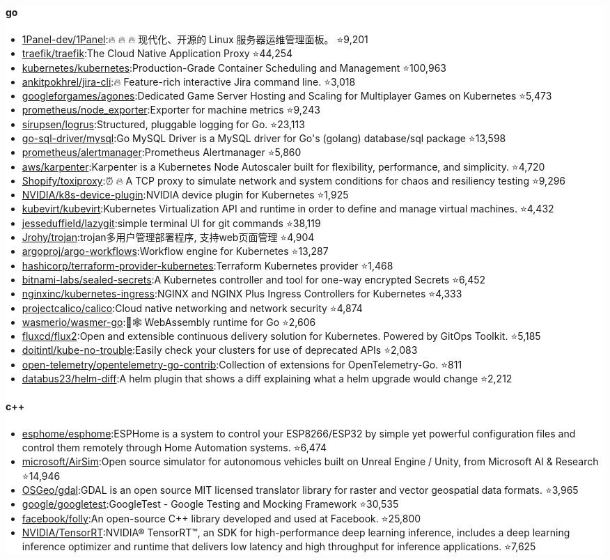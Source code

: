 #### go
* [1Panel-dev/1Panel](https://github.com/1Panel-dev/1Panel):🔥 🔥 🔥 现代化、开源的 Linux 服务器运维管理面板。 ⭐9,201
* [traefik/traefik](https://github.com/traefik/traefik):The Cloud Native Application Proxy ⭐44,254
* [kubernetes/kubernetes](https://github.com/kubernetes/kubernetes):Production-Grade Container Scheduling and Management ⭐100,963
* [ankitpokhrel/jira-cli](https://github.com/ankitpokhrel/jira-cli):🔥 Feature-rich interactive Jira command line. ⭐3,018
* [googleforgames/agones](https://github.com/googleforgames/agones):Dedicated Game Server Hosting and Scaling for Multiplayer Games on Kubernetes ⭐5,473
* [prometheus/node_exporter](https://github.com/prometheus/node_exporter):Exporter for machine metrics ⭐9,243
* [sirupsen/logrus](https://github.com/sirupsen/logrus):Structured, pluggable logging for Go. ⭐23,113
* [go-sql-driver/mysql](https://github.com/go-sql-driver/mysql):Go MySQL Driver is a MySQL driver for Go's (golang) database/sql package ⭐13,598
* [prometheus/alertmanager](https://github.com/prometheus/alertmanager):Prometheus Alertmanager ⭐5,860
* [aws/karpenter](https://github.com/aws/karpenter):Karpenter is a Kubernetes Node Autoscaler built for flexibility, performance, and simplicity. ⭐4,720
* [Shopify/toxiproxy](https://github.com/Shopify/toxiproxy):⏰ 🔥 A TCP proxy to simulate network and system conditions for chaos and resiliency testing ⭐9,296
* [NVIDIA/k8s-device-plugin](https://github.com/NVIDIA/k8s-device-plugin):NVIDIA device plugin for Kubernetes ⭐1,925
* [kubevirt/kubevirt](https://github.com/kubevirt/kubevirt):Kubernetes Virtualization API and runtime in order to define and manage virtual machines. ⭐4,432
* [jesseduffield/lazygit](https://github.com/jesseduffield/lazygit):simple terminal UI for git commands ⭐38,119
* [Jrohy/trojan](https://github.com/Jrohy/trojan):trojan多用户管理部署程序, 支持web页面管理 ⭐4,904
* [argoproj/argo-workflows](https://github.com/argoproj/argo-workflows):Workflow engine for Kubernetes ⭐13,287
* [hashicorp/terraform-provider-kubernetes](https://github.com/hashicorp/terraform-provider-kubernetes):Terraform Kubernetes provider ⭐1,468
* [bitnami-labs/sealed-secrets](https://github.com/bitnami-labs/sealed-secrets):A Kubernetes controller and tool for one-way encrypted Secrets ⭐6,452
* [nginxinc/kubernetes-ingress](https://github.com/nginxinc/kubernetes-ingress):NGINX and NGINX Plus Ingress Controllers for Kubernetes ⭐4,333
* [projectcalico/calico](https://github.com/projectcalico/calico):Cloud native networking and network security ⭐4,874
* [wasmerio/wasmer-go](https://github.com/wasmerio/wasmer-go):🐹🕸️ WebAssembly runtime for Go ⭐2,606
* [fluxcd/flux2](https://github.com/fluxcd/flux2):Open and extensible continuous delivery solution for Kubernetes. Powered by GitOps Toolkit. ⭐5,185
* [doitintl/kube-no-trouble](https://github.com/doitintl/kube-no-trouble):Easily check your clusters for use of deprecated APIs ⭐2,083
* [open-telemetry/opentelemetry-go-contrib](https://github.com/open-telemetry/opentelemetry-go-contrib):Collection of extensions for OpenTelemetry-Go. ⭐811
* [databus23/helm-diff](https://github.com/databus23/helm-diff):A helm plugin that shows a diff explaining what a helm upgrade would change ⭐2,212

#### c++
* [esphome/esphome](https://github.com/esphome/esphome):ESPHome is a system to control your ESP8266/ESP32 by simple yet powerful configuration files and control them remotely through Home Automation systems. ⭐6,474
* [microsoft/AirSim](https://github.com/microsoft/AirSim):Open source simulator for autonomous vehicles built on Unreal Engine / Unity, from Microsoft AI & Research ⭐14,946
* [OSGeo/gdal](https://github.com/OSGeo/gdal):GDAL is an open source MIT licensed translator library for raster and vector geospatial data formats. ⭐3,965
* [google/googletest](https://github.com/google/googletest):GoogleTest - Google Testing and Mocking Framework ⭐30,535
* [facebook/folly](https://github.com/facebook/folly):An open-source C++ library developed and used at Facebook. ⭐25,800
* [NVIDIA/TensorRT](https://github.com/NVIDIA/TensorRT):NVIDIA® TensorRT™, an SDK for high-performance deep learning inference, includes a deep learning inference optimizer and runtime that delivers low latency and high throughput for inference applications. ⭐7,625